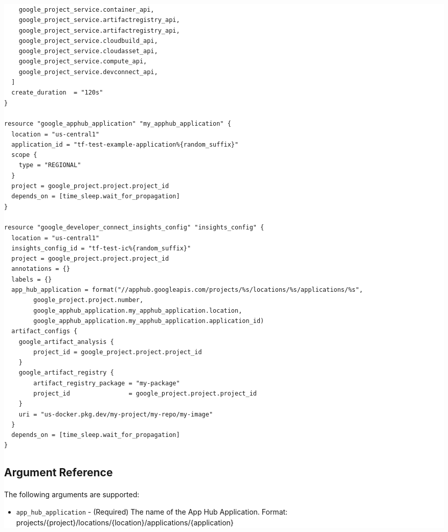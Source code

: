 ```hcl
    google_project_service.container_api,
    google_project_service.artifactregistry_api,
    google_project_service.artifactregistry_api,
    google_project_service.cloudbuild_api,
    google_project_service.cloudasset_api,
    google_project_service.compute_api,
    google_project_service.devconnect_api,
  ]
  create_duration  = "120s"
}

resource "google_apphub_application" "my_apphub_application" {
  location = "us-central1"
  application_id = "tf-test-example-application%{random_suffix}"
  scope {
    type = "REGIONAL"
  }
  project = google_project.project.project_id
  depends_on = [time_sleep.wait_for_propagation]
}

resource "google_developer_connect_insights_config" "insights_config" {
  location = "us-central1"
  insights_config_id = "tf-test-ic%{random_suffix}"
  project = google_project.project.project_id
  annotations = {}
  labels = {}
  app_hub_application = format("//apphub.googleapis.com/projects/%s/locations/%s/applications/%s",
        google_project.project.number,
        google_apphub_application.my_apphub_application.location,
        google_apphub_application.my_apphub_application.application_id)
  artifact_configs {
    google_artifact_analysis {
        project_id = google_project.project.project_id
    }
    google_artifact_registry {
        artifact_registry_package = "my-package"
        project_id                = google_project.project.project_id
    }
    uri = "us-docker.pkg.dev/my-project/my-repo/my-image"
  }
  depends_on = [time_sleep.wait_for_propagation]
}
```

## Argument Reference

The following arguments are supported:


* `app_hub_application` -
  (Required)
  The name of the App Hub Application.
  Format:
  projects/{project}/locations/{location}/applications/{application}
